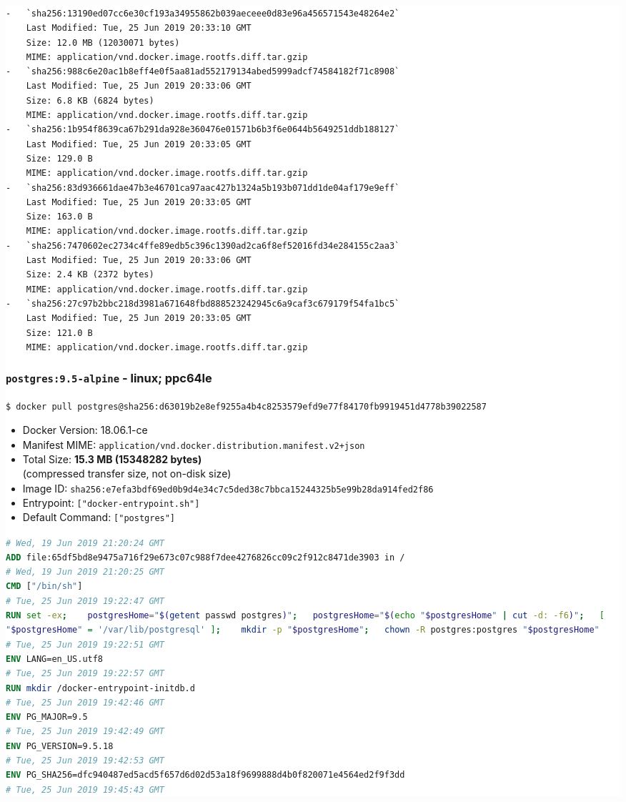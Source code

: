 	-	`sha256:13190ed07cc6e30cf193a34955862b039aeceee0d83e96a456571543e48264e2`  
		Last Modified: Tue, 25 Jun 2019 20:33:10 GMT  
		Size: 12.0 MB (12030071 bytes)  
		MIME: application/vnd.docker.image.rootfs.diff.tar.gzip
	-	`sha256:988c6e20ac1b8eff4e0f5aa81ad552179134abed5999adcf74584182f71c8908`  
		Last Modified: Tue, 25 Jun 2019 20:33:06 GMT  
		Size: 6.8 KB (6824 bytes)  
		MIME: application/vnd.docker.image.rootfs.diff.tar.gzip
	-	`sha256:1b954f8639ca67b291da928e360476e01571b6b3f6e0644b5649251ddb188127`  
		Last Modified: Tue, 25 Jun 2019 20:33:05 GMT  
		Size: 129.0 B  
		MIME: application/vnd.docker.image.rootfs.diff.tar.gzip
	-	`sha256:83d936661dae47b3e46701ca97aac427b1324a5b193b071dd1de04af179e9eff`  
		Last Modified: Tue, 25 Jun 2019 20:33:05 GMT  
		Size: 163.0 B  
		MIME: application/vnd.docker.image.rootfs.diff.tar.gzip
	-	`sha256:7470602ec2734c4ffe89edb5c396c1390ad2ca6f8ef52016fd34e284155c2aa3`  
		Last Modified: Tue, 25 Jun 2019 20:33:06 GMT  
		Size: 2.4 KB (2372 bytes)  
		MIME: application/vnd.docker.image.rootfs.diff.tar.gzip
	-	`sha256:27c97b2bbc218d3981a671648fbd888523242945c6a9caf3c679179f54fa1bc5`  
		Last Modified: Tue, 25 Jun 2019 20:33:05 GMT  
		Size: 121.0 B  
		MIME: application/vnd.docker.image.rootfs.diff.tar.gzip

### `postgres:9.5-alpine` - linux; ppc64le

```console
$ docker pull postgres@sha256:d63019b2e8ef9255a4b4c8253579efd9e77f84170fb9919451d4778b39022587
```

-	Docker Version: 18.06.1-ce
-	Manifest MIME: `application/vnd.docker.distribution.manifest.v2+json`
-	Total Size: **15.3 MB (15348282 bytes)**  
	(compressed transfer size, not on-disk size)
-	Image ID: `sha256:e7efa3bdf69ed0b9d4e34c7c5ded38c7bbca15244325b5e99b28da914fed2f86`
-	Entrypoint: `["docker-entrypoint.sh"]`
-	Default Command: `["postgres"]`

```dockerfile
# Wed, 19 Jun 2019 21:20:24 GMT
ADD file:65df5bd8e9475a716f29e673c07c988f7dee4276826cc09c2f912c8471de3903 in / 
# Wed, 19 Jun 2019 21:20:25 GMT
CMD ["/bin/sh"]
# Tue, 25 Jun 2019 19:22:47 GMT
RUN set -ex; 	postgresHome="$(getent passwd postgres)"; 	postgresHome="$(echo "$postgresHome" | cut -d: -f6)"; 	[ "$postgresHome" = '/var/lib/postgresql' ]; 	mkdir -p "$postgresHome"; 	chown -R postgres:postgres "$postgresHome"
# Tue, 25 Jun 2019 19:22:51 GMT
ENV LANG=en_US.utf8
# Tue, 25 Jun 2019 19:22:57 GMT
RUN mkdir /docker-entrypoint-initdb.d
# Tue, 25 Jun 2019 19:42:46 GMT
ENV PG_MAJOR=9.5
# Tue, 25 Jun 2019 19:42:49 GMT
ENV PG_VERSION=9.5.18
# Tue, 25 Jun 2019 19:42:53 GMT
ENV PG_SHA256=dfc940487ed5acd5f657d6d02d53a18f9699888d4b0f820071e4564ed2f9f3dd
# Tue, 25 Jun 2019 19:45:43 GMT
```